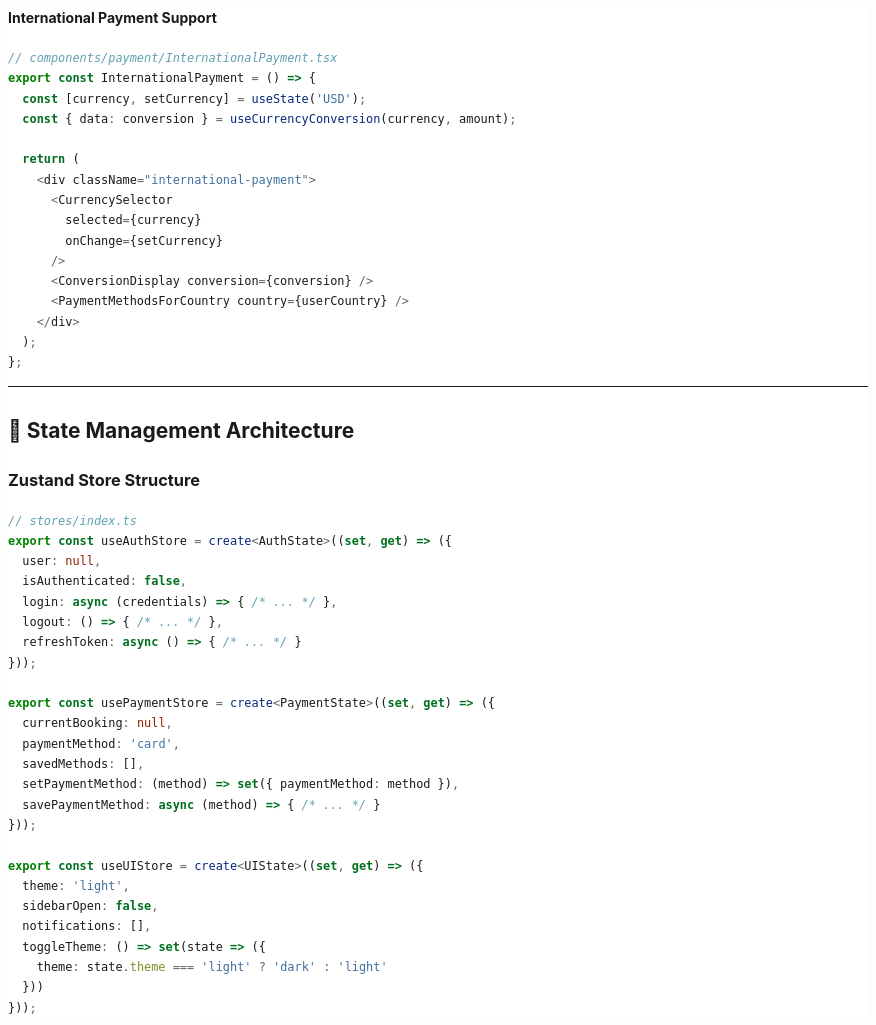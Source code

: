 #### **International Payment Support**
```typescript
// components/payment/InternationalPayment.tsx
export const InternationalPayment = () => {
  const [currency, setCurrency] = useState('USD');
  const { data: conversion } = useCurrencyConversion(currency, amount);
  
  return (
    <div className="international-payment">
      <CurrencySelector 
        selected={currency}
        onChange={setCurrency}
      />
      <ConversionDisplay conversion={conversion} />
      <PaymentMethodsForCountry country={userCountry} />
    </div>
  );
};
```

---

## 🎯 **State Management Architecture**

### **Zustand Store Structure**
```typescript
// stores/index.ts
export const useAuthStore = create<AuthState>((set, get) => ({
  user: null,
  isAuthenticated: false,
  login: async (credentials) => { /* ... */ },
  logout: () => { /* ... */ },
  refreshToken: async () => { /* ... */ }
}));

export const usePaymentStore = create<PaymentState>((set, get) => ({
  currentBooking: null,
  paymentMethod: 'card',
  savedMethods: [],
  setPaymentMethod: (method) => set({ paymentMethod: method }),
  savePaymentMethod: async (method) => { /* ... */ }
}));

export const useUIStore = create<UIState>((set, get) => ({
  theme: 'light',
  sidebarOpen: false,
  notifications: [],
  toggleTheme: () => set(state => ({ 
    theme: state.theme === 'light' ? 'dark' : 'light' 
  }))
}));
```
